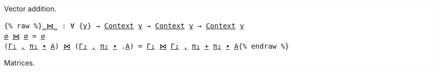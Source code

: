 Vector addition.

<pre class="Agda">{% raw %}<a id="_⋈_"></a><a id="2445" href="{% endraw %}{{ site.baseurl }}{% link out/plfa/Quantitative.md %}{% raw %}#2445" class="Function Operator">_⋈_</a> <a id="2449" class="Symbol">:</a> <a id="2451" class="Symbol">∀</a> <a id="2453" class="Symbol">{</a><a id="2454" href="{% endraw %}{{ site.baseurl }}{% link out/plfa/Quantitative.md %}{% raw %}#2454" class="Bound">γ</a><a id="2455" class="Symbol">}</a> <a id="2457" class="Symbol">→</a> <a id="2459" href="{% endraw %}{{ site.baseurl }}{% link out/plfa/Quantitative.md %}{% raw %}#1916" class="Datatype">Context</a> <a id="2467" href="{% endraw %}{{ site.baseurl }}{% link out/plfa/Quantitative.md %}{% raw %}#2454" class="Bound">γ</a> <a id="2469" class="Symbol">→</a> <a id="2471" href="{% endraw %}{{ site.baseurl }}{% link out/plfa/Quantitative.md %}{% raw %}#1916" class="Datatype">Context</a> <a id="2479" href="{% endraw %}{{ site.baseurl }}{% link out/plfa/Quantitative.md %}{% raw %}#2454" class="Bound">γ</a> <a id="2481" class="Symbol">→</a> <a id="2483" href="{% endraw %}{{ site.baseurl }}{% link out/plfa/Quantitative.md %}{% raw %}#1916" class="Datatype">Context</a> <a id="2491" href="{% endraw %}{{ site.baseurl }}{% link out/plfa/Quantitative.md %}{% raw %}#2454" class="Bound">γ</a>
<a id="2493" href="{% endraw %}{{ site.baseurl }}{% link out/plfa/Quantitative.md %}{% raw %}#1951" class="InductiveConstructor">∅</a> <a id="2495" href="{% endraw %}{{ site.baseurl }}{% link out/plfa/Quantitative.md %}{% raw %}#2445" class="Function Operator">⋈</a> <a id="2497" href="{% endraw %}{{ site.baseurl }}{% link out/plfa/Quantitative.md %}{% raw %}#1951" class="InductiveConstructor">∅</a> <a id="2499" class="Symbol">=</a> <a id="2501" href="{% endraw %}{{ site.baseurl }}{% link out/plfa/Quantitative.md %}{% raw %}#1951" class="InductiveConstructor">∅</a>
<a id="2503" class="Symbol">(</a><a id="2504" href="{% endraw %}{{ site.baseurl }}{% link out/plfa/Quantitative.md %}{% raw %}#2504" class="Bound">Γ₁</a> <a id="2507" href="{% endraw %}{{ site.baseurl }}{% link out/plfa/Quantitative.md %}{% raw %}#1971" class="InductiveConstructor Operator">,</a> <a id="2509" href="{% endraw %}{{ site.baseurl }}{% link out/plfa/Quantitative.md %}{% raw %}#2509" class="Bound">π₁</a> <a id="2512" href="{% endraw %}{{ site.baseurl }}{% link out/plfa/Quantitative.md %}{% raw %}#1971" class="InductiveConstructor Operator">∙</a> <a id="2514" href="{% endraw %}{{ site.baseurl }}{% link out/plfa/Quantitative.md %}{% raw %}#2514" class="Bound">A</a><a id="2515" class="Symbol">)</a> <a id="2517" href="{% endraw %}{{ site.baseurl }}{% link out/plfa/Quantitative.md %}{% raw %}#2445" class="Function Operator">⋈</a> <a id="2519" class="Symbol">(</a><a id="2520" href="{% endraw %}{{ site.baseurl }}{% link out/plfa/Quantitative.md %}{% raw %}#2520" class="Bound">Γ₂</a> <a id="2523" href="{% endraw %}{{ site.baseurl }}{% link out/plfa/Quantitative.md %}{% raw %}#1971" class="InductiveConstructor Operator">,</a> <a id="2525" href="{% endraw %}{{ site.baseurl }}{% link out/plfa/Quantitative.md %}{% raw %}#2525" class="Bound">π₂</a> <a id="2528" href="{% endraw %}{{ site.baseurl }}{% link out/plfa/Quantitative.md %}{% raw %}#1971" class="InductiveConstructor Operator">∙</a> <a id="2530" class="DottedPattern Symbol">.</a><a id="2531" href="{% endraw %}{{ site.baseurl }}{% link out/plfa/Quantitative.md %}{% raw %}#2514" class="DottedPattern Bound">A</a><a id="2532" class="Symbol">)</a> <a id="2534" class="Symbol">=</a> <a id="2536" href="{% endraw %}{{ site.baseurl }}{% link out/plfa/Quantitative.md %}{% raw %}#2504" class="Bound">Γ₁</a> <a id="2539" href="{% endraw %}{{ site.baseurl }}{% link out/plfa/Quantitative.md %}{% raw %}#2445" class="Function Operator">⋈</a> <a id="2541" href="{% endraw %}{{ site.baseurl }}{% link out/plfa/Quantitative.md %}{% raw %}#2520" class="Bound">Γ₂</a> <a id="2544" href="{% endraw %}{{ site.baseurl }}{% link out/plfa/Quantitative.md %}{% raw %}#1971" class="InductiveConstructor Operator">,</a> <a id="2546" href="{% endraw %}{{ site.baseurl }}{% link out/plfa/Quantitative.md %}{% raw %}#2509" class="Bound">π₁</a> <a id="2549" href="{% endraw %}{{ site.baseurl }}{% link out/plfa/Quantitative.md %}{% raw %}#320" class="Bound Operator">+</a> <a id="2551" href="{% endraw %}{{ site.baseurl }}{% link out/plfa/Quantitative.md %}{% raw %}#2525" class="Bound">π₂</a> <a id="2554" href="{% endraw %}{{ site.baseurl }}{% link out/plfa/Quantitative.md %}{% raw %}#1971" class="InductiveConstructor Operator">∙</a> <a id="2556" href="{% endraw %}{{ site.baseurl }}{% link out/plfa/Quantitative.md %}{% raw %}#2514" class="Bound">A</a>{% endraw %}</pre>

Matrices.
